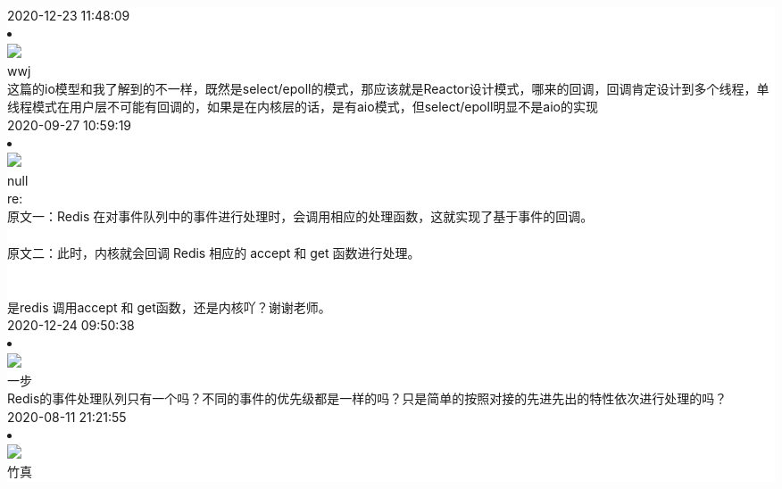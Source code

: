   </div>
  <div class="_3klNVc4Z_0">
    <div class="_3Hkula0k_0">2020-12-23 11:48:09</div>
  </div>
</div>
</div>
</li>
<li>
<div class="_2sjJGcOH_0"><img src="https://thirdwx.qlogo.cn/mmopen/vi_32/Q0j4TwGTfTLzvaL724GwtzZ5mcldUnlicicSlI8BXL9icRZbUOB10qjRMlmog7UTvwxSBHXagnPGGR1BYdjWcGGSg/132"
  class="_3FLYR4bF_0">
<div class="_36ChpWj4_0">
  <div class="_2zFoi7sd_0"><span>wwj</span>
  </div>
  <div class="_2_QraFYR_0">这篇的io模型和我了解到的不一样，既然是select&#47;epoll的模式，那应该就是Reactor设计模式，哪来的回调，回调肯定设计到多个线程，单线程模式在用户层不可能有回调的，如果是在内核层的话，是有aio模式，但select&#47;epoll明显不是aio的实现</div>
  <div class="_10o3OAxT_0">
    
  </div>
  <div class="_3klNVc4Z_0">
    <div class="_3Hkula0k_0">2020-09-27 10:59:19</div>
  </div>
</div>
</div>
</li>
<li>
<div class="_2sjJGcOH_0"><img src="http://thirdwx.qlogo.cn/mmopen/vi_32/PiajxSqBRaELZPnUAiajaR5C25EDLWeJURggyiaOP5GGPe2qlwpQcm5e3ybib8OsP4tvddFDLVRSNNGL5I3SFPJHsA/132"
  class="_3FLYR4bF_0">
<div class="_36ChpWj4_0">
  <div class="_2zFoi7sd_0"><span>null</span>
  </div>
  <div class="_2_QraFYR_0">re: <br>原文一：Redis 在对事件队列中的事件进行处理时，会调用相应的处理函数，这就实现了基于事件的回调。<br><br>原文二：此时，内核就会回调 Redis 相应的 accept 和 get 函数进行处理。<br><br><br>是redis 调用accept 和 get函数，还是内核吖？谢谢老师。</div>
  <div class="_10o3OAxT_0">
    
  </div>
  <div class="_3klNVc4Z_0">
    <div class="_3Hkula0k_0">2020-12-24 09:50:38</div>
  </div>
</div>
</div>
</li>
<li>
<div class="_2sjJGcOH_0"><img src="https://static001.geekbang.org/account/avatar/00/0f/57/4f/6fb51ff1.jpg"
  class="_3FLYR4bF_0">
<div class="_36ChpWj4_0">
  <div class="_2zFoi7sd_0"><span>一步</span>
  </div>
  <div class="_2_QraFYR_0">Redis的事件处理队列只有一个吗？不同的事件的优先级都是一样的吗？只是简单的按照对接的先进先出的特性依次进行处理的吗？</div>
  <div class="_10o3OAxT_0">
    
  </div>
  <div class="_3klNVc4Z_0">
    <div class="_3Hkula0k_0">2020-08-11 21:21:55</div>
  </div>
</div>
</div>
</li>
<li>
<div class="_2sjJGcOH_0"><img src="https://static001.geekbang.org/account/avatar/00/14/59/8a/82587883.jpg"
  class="_3FLYR4bF_0">
<div class="_36ChpWj4_0">
  <div class="_2zFoi7sd_0"><span>竹真</span>